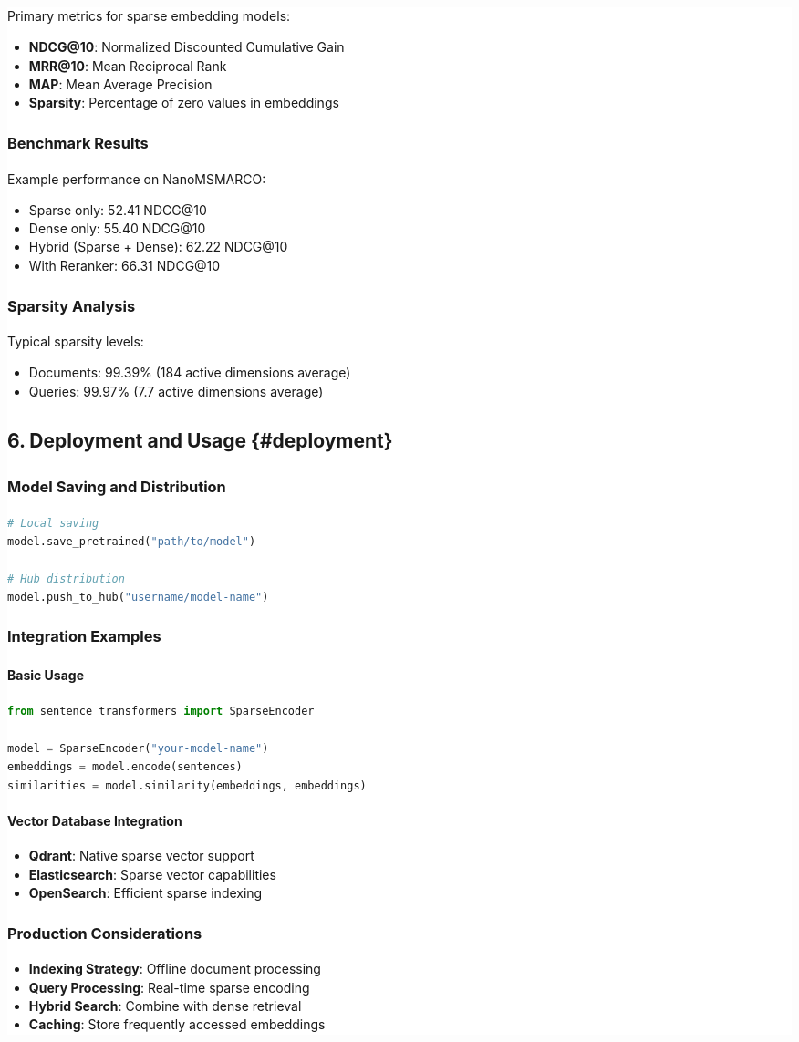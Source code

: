 Primary metrics for sparse embedding models:
- **NDCG@10**: Normalized Discounted Cumulative Gain
- **MRR@10**: Mean Reciprocal Rank
- **MAP**: Mean Average Precision
- **Sparsity**: Percentage of zero values in embeddings

### Benchmark Results

Example performance on NanoMSMARCO:
- Sparse only: 52.41 NDCG@10
- Dense only: 55.40 NDCG@10
- Hybrid (Sparse + Dense): 62.22 NDCG@10
- With Reranker: 66.31 NDCG@10

### Sparsity Analysis

Typical sparsity levels:
- Documents: 99.39% (184 active dimensions average)
- Queries: 99.97% (7.7 active dimensions average)

## 6. Deployment and Usage {#deployment}

### Model Saving and Distribution

```python
# Local saving
model.save_pretrained("path/to/model")

# Hub distribution
model.push_to_hub("username/model-name")
```

### Integration Examples

#### Basic Usage
```python
from sentence_transformers import SparseEncoder

model = SparseEncoder("your-model-name")
embeddings = model.encode(sentences)
similarities = model.similarity(embeddings, embeddings)
```

#### Vector Database Integration
- **Qdrant**: Native sparse vector support
- **Elasticsearch**: Sparse vector capabilities
- **OpenSearch**: Efficient sparse indexing

### Production Considerations

- **Indexing Strategy**: Offline document processing
- **Query Processing**: Real-time sparse encoding
- **Hybrid Search**: Combine with dense retrieval
- **Caching**: Store frequently accessed embeddings
